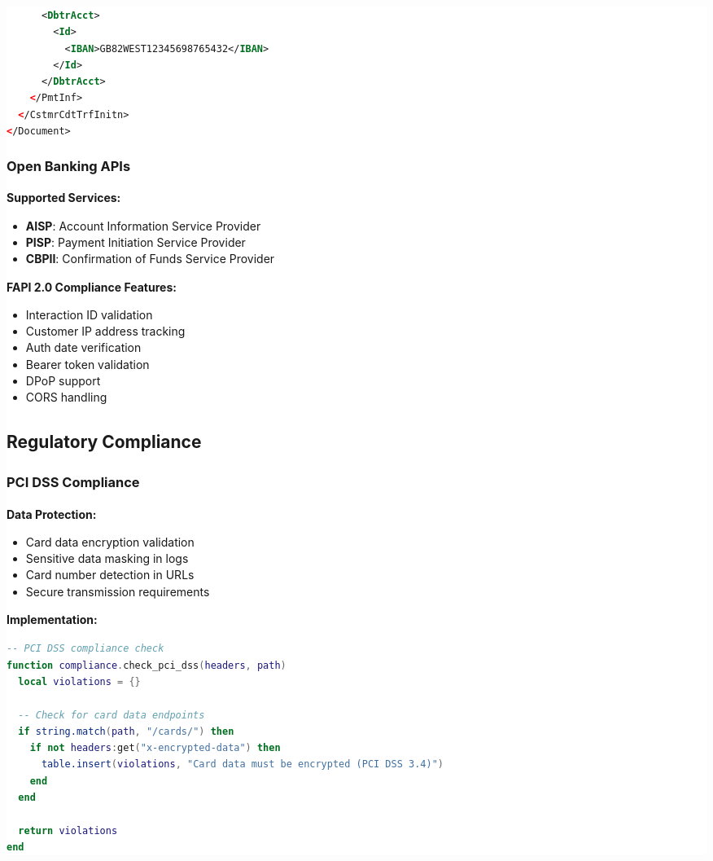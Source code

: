```xml
      <DbtrAcct>
        <Id>
          <IBAN>GB82WEST12345698765432</IBAN>
        </Id>
      </DbtrAcct>
    </PmtInf>
  </CstmrCdtTrfInitn>
</Document>
```

### Open Banking APIs

**Supported Services:**
- **AISP**: Account Information Service Provider
- **PISP**: Payment Initiation Service Provider
- **CBPII**: Confirmation of Funds Service Provider

**FAPI 2.0 Compliance Features:**
- Interaction ID validation
- Customer IP address tracking
- Auth date verification
- Bearer token validation
- DPoP support
- CORS handling

## Regulatory Compliance

### PCI DSS Compliance

**Data Protection:**
- Card data encryption validation
- Sensitive data masking in logs
- Card number detection in URLs
- Secure transmission requirements

**Implementation:**
```lua
-- PCI DSS compliance check
function compliance.check_pci_dss(headers, path)
  local violations = {}
  
  -- Check for card data endpoints
  if string.match(path, "/cards/") then
    if not headers:get("x-encrypted-data") then
      table.insert(violations, "Card data must be encrypted (PCI DSS 3.4)")
    end
  end
  
  return violations
end
```
